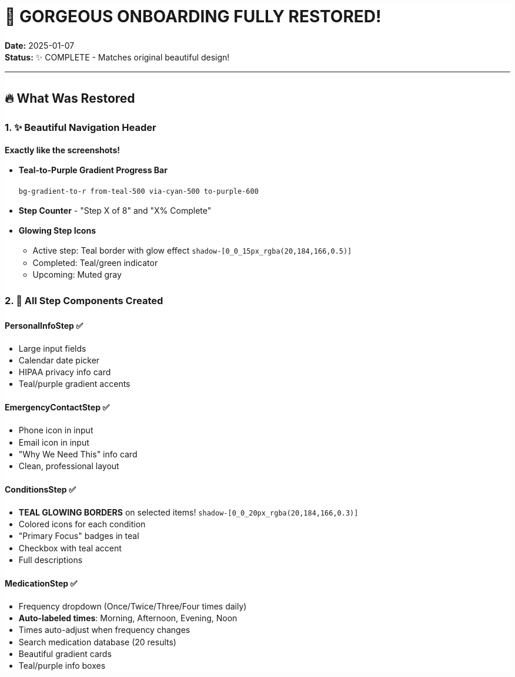 # 🎨 GORGEOUS ONBOARDING FULLY RESTORED!

**Date:** 2025-01-07  
**Status:** ✨ COMPLETE - Matches original beautiful design!

---

## 🔥 What Was Restored

### 1. ✨ Beautiful Navigation Header
**Exactly like the screenshots!**

- **Teal-to-Purple Gradient Progress Bar**
  ```css
  bg-gradient-to-r from-teal-500 via-cyan-500 to-purple-600
  ```

- **Step Counter** - "Step X of 8" and "X% Complete"

- **Glowing Step Icons**
  - Active step: Teal border with glow effect `shadow-[0_0_15px_rgba(20,184,166,0.5)]`
  - Completed: Teal/green indicator
  - Upcoming: Muted gray

### 2. 💎 All Step Components Created

#### **PersonalInfoStep** ✅
- Large input fields
- Calendar date picker
- HIPAA privacy info card
- Teal/purple gradient accents

#### **EmergencyContactStep** ✅
- Phone icon in input
- Email icon in input
- "Why We Need This" info card
- Clean, professional layout

#### **ConditionsStep** ✅
- **TEAL GLOWING BORDERS** on selected items! `shadow-[0_0_20px_rgba(20,184,166,0.3)]`
- Colored icons for each condition
- "Primary Focus" badges in teal
- Checkbox with teal accent
- Full descriptions

#### **MedicationStep** ✅
- Frequency dropdown (Once/Twice/Three/Four times daily)
- **Auto-labeled times**: Morning, Afternoon, Evening, Noon
- Times auto-adjust when frequency changes
- Search medication database (20 results)
- Beautiful gradient cards
- Teal/purple info boxes
